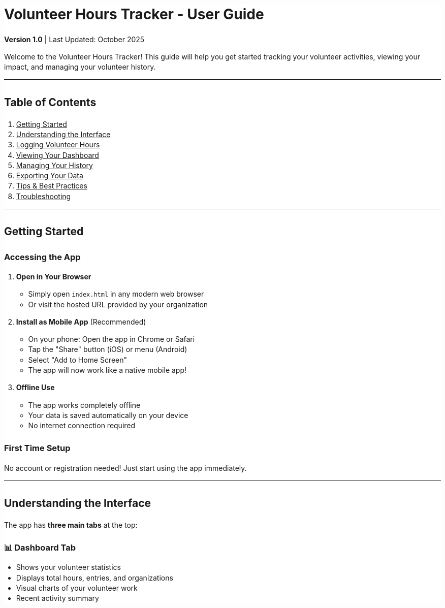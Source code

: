 # Volunteer Hours Tracker - User Guide

**Version 1.0** | Last Updated: October 2025

Welcome to the Volunteer Hours Tracker! This guide will help you get started tracking your volunteer activities, viewing your impact, and managing your volunteer history.

---

## Table of Contents

1. [Getting Started](#getting-started)
2. [Understanding the Interface](#understanding-the-interface)
3. [Logging Volunteer Hours](#logging-volunteer-hours)
4. [Viewing Your Dashboard](#viewing-your-dashboard)
5. [Managing Your History](#managing-your-history)
6. [Exporting Your Data](#exporting-your-data)
7. [Tips & Best Practices](#tips--best-practices)
8. [Troubleshooting](#troubleshooting)

---

## Getting Started

### Accessing the App

1. **Open in Your Browser**
   - Simply open `index.html` in any modern web browser
   - Or visit the hosted URL provided by your organization

2. **Install as Mobile App** (Recommended)
   - On your phone: Open the app in Chrome or Safari
   - Tap the "Share" button (iOS) or menu (Android)
   - Select "Add to Home Screen"
   - The app will now work like a native mobile app!

3. **Offline Use**
   - The app works completely offline
   - Your data is saved automatically on your device
   - No internet connection required

### First Time Setup

No account or registration needed! Just start using the app immediately.

---

## Understanding the Interface

The app has **three main tabs** at the top:

### 📊 Dashboard Tab
- Shows your volunteer statistics
- Displays total hours, entries, and organizations
- Visual charts of your volunteer work
- Recent activity summary
